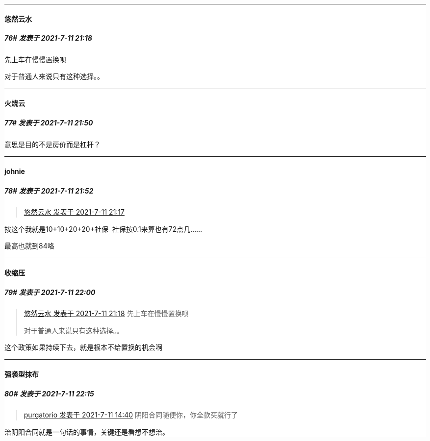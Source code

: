 *****

####  悠然云水  
##### 76#       发表于 2021-7-11 21:18


先上车在慢慢置换呗


对于普通人来说只有这种选择。。


*****

####  火烧云  
##### 77#       发表于 2021-7-11 21:50


意思是目的不是房价而是杠杆？


*****

####  johnie  
##### 78#       发表于 2021-7-11 21:52


<blockquote><a href="httphttps://bbs.saraba1st.com/2b/forum.php?mod=redirect&amp;goto=findpost&amp;pid=51924151&amp;ptid=2014824" target="_blank">悠然云水 发表于 2021-7-11 21:17</a></blockquote>
按这个我就是10+10+20+20+社保  社保按0.1来算也有72点几……

最高也就到84咯


*****

####  收缩压  
##### 79#       发表于 2021-7-11 22:00


<blockquote><a href="httphttps://bbs.saraba1st.com/2b/forum.php?mod=redirect&amp;goto=findpost&amp;pid=51924159&amp;ptid=2014824" target="_blank">悠然云水 发表于 2021-7-11 21:18</a>
先上车在慢慢置换呗


对于普通人来说只有这种选择。。</blockquote>
这个政策如果持续下去，就是根本不给置换的机会啊


*****

####  强袭型抹布  
##### 80#       发表于 2021-7-11 22:15


<blockquote><a href="httphttps://bbs.saraba1st.com/2b/forum.php?mod=redirect&amp;goto=findpost&amp;pid=51919706&amp;ptid=2014824" target="_blank">purgatorio 发表于 2021-7-11 14:40</a>
阴阳合同随便你，你全款买就行了</blockquote>
治阴阳合同就是一句话的事情，关键还是看想不想治。

